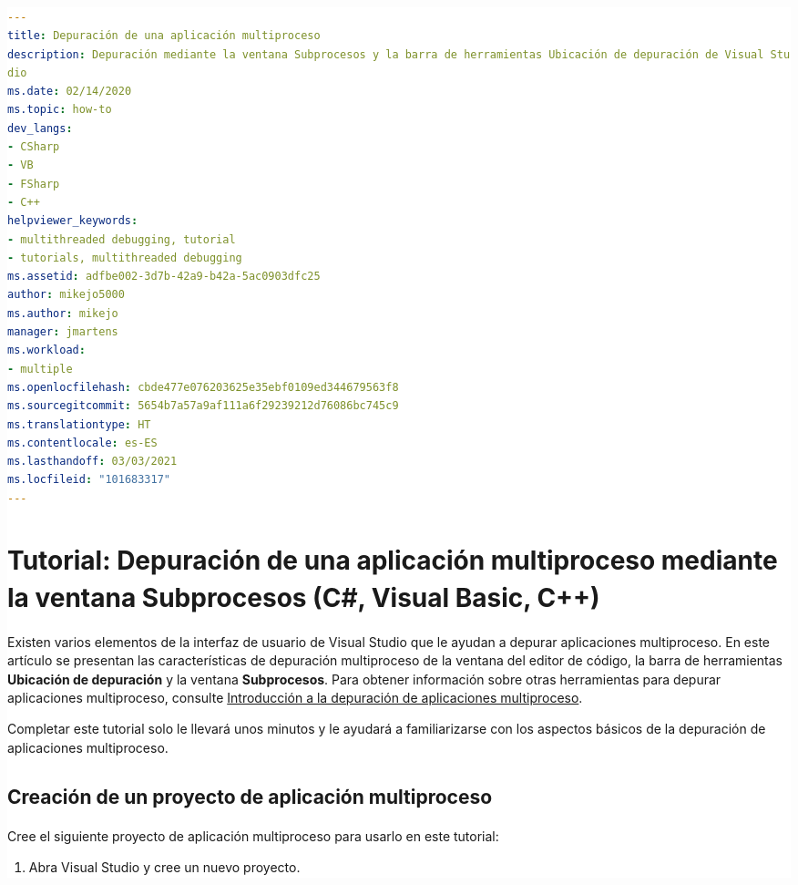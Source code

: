 ```yaml
---
title: Depuración de una aplicación multiproceso
description: Depuración mediante la ventana Subprocesos y la barra de herramientas Ubicación de depuración de Visual Studio
ms.date: 02/14/2020
ms.topic: how-to
dev_langs:
- CSharp
- VB
- FSharp
- C++
helpviewer_keywords:
- multithreaded debugging, tutorial
- tutorials, multithreaded debugging
ms.assetid: adfbe002-3d7b-42a9-b42a-5ac0903dfc25
author: mikejo5000
ms.author: mikejo
manager: jmartens
ms.workload:
- multiple
ms.openlocfilehash: cbde477e076203625e35ebf0109ed344679563f8
ms.sourcegitcommit: 5654b7a57a9af111a6f29239212d76086bc745c9
ms.translationtype: HT
ms.contentlocale: es-ES
ms.lasthandoff: 03/03/2021
ms.locfileid: "101683317"
---
```

# <a name="walkthrough-debug-a-multithreaded-app-using-the-threads-window-c-visual-basic-c"></a>Tutorial: Depuración de una aplicación multiproceso mediante la ventana Subprocesos (C#, Visual Basic, C++)

Existen varios elementos de la interfaz de usuario de Visual Studio que le ayudan a depurar aplicaciones multiproceso. En este artículo se presentan las características de depuración multiproceso de la ventana del editor de código, la barra de herramientas **Ubicación de depuración** y la ventana **Subprocesos**. Para obtener información sobre otras herramientas para depurar aplicaciones multiproceso, consulte [Introducción a la depuración de aplicaciones multiproceso](../debugger/get-started-debugging-multithreaded-apps.md).

Completar este tutorial solo le llevará unos minutos y le ayudará a familiarizarse con los aspectos básicos de la depuración de aplicaciones multiproceso.

## <a name="create-a-multithreaded-app-project"></a>Creación de un proyecto de aplicación multiproceso

Cree el siguiente proyecto de aplicación multiproceso para usarlo en este tutorial:

1. Abra Visual Studio y cree un nuevo proyecto.
